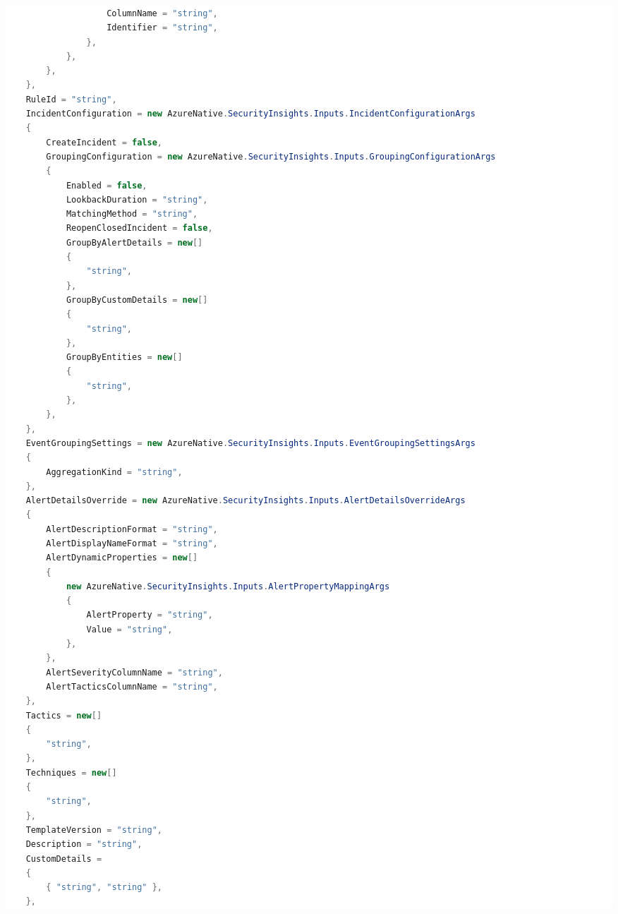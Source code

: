 ```csharp
                    ColumnName = "string",
                    Identifier = "string",
                },
            },
        },
    },
    RuleId = "string",
    IncidentConfiguration = new AzureNative.SecurityInsights.Inputs.IncidentConfigurationArgs
    {
        CreateIncident = false,
        GroupingConfiguration = new AzureNative.SecurityInsights.Inputs.GroupingConfigurationArgs
        {
            Enabled = false,
            LookbackDuration = "string",
            MatchingMethod = "string",
            ReopenClosedIncident = false,
            GroupByAlertDetails = new[]
            {
                "string",
            },
            GroupByCustomDetails = new[]
            {
                "string",
            },
            GroupByEntities = new[]
            {
                "string",
            },
        },
    },
    EventGroupingSettings = new AzureNative.SecurityInsights.Inputs.EventGroupingSettingsArgs
    {
        AggregationKind = "string",
    },
    AlertDetailsOverride = new AzureNative.SecurityInsights.Inputs.AlertDetailsOverrideArgs
    {
        AlertDescriptionFormat = "string",
        AlertDisplayNameFormat = "string",
        AlertDynamicProperties = new[]
        {
            new AzureNative.SecurityInsights.Inputs.AlertPropertyMappingArgs
            {
                AlertProperty = "string",
                Value = "string",
            },
        },
        AlertSeverityColumnName = "string",
        AlertTacticsColumnName = "string",
    },
    Tactics = new[]
    {
        "string",
    },
    Techniques = new[]
    {
        "string",
    },
    TemplateVersion = "string",
    Description = "string",
    CustomDetails = 
    {
        { "string", "string" },
    },
```